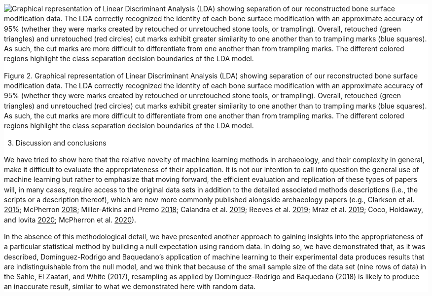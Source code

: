 ![Graphical representation of Linear Discriminant Analysis (LDA) showing
separation of our reconstructed bone surface modification data. The LDA
correctly recognized the identity of each bone surface modification with
an approximate accuracy of 95% (whether they were marks created by
retouched or unretouched stone tools, or trampling). Overall, retouched
(green triangles) and unretouched (red circles) cut marks exhibit
greater similarity to one another than to trampling marks (blue
squares). As such, the cut marks are more difficult to differentiate
from one another than from trampling marks. The different colored
regions highlight the class separation decision boundaries of the LDA
model.](McPherron_et_al_machine_learning---Copy_files/figure-gfm/optional_figure_2_lda_on_simulated_dataset-1.png)

Figure 2. Graphical representation of Linear Discriminant Analysis (LDA)
showing separation of our reconstructed bone surface modification data.
The LDA correctly recognized the identity of each bone surface
modification with an approximate accuracy of 95% (whether they were
marks created by retouched or unretouched stone tools, or trampling).
Overall, retouched (green triangles) and unretouched (red circles) cut
marks exhibit greater similarity to one another than to trampling marks
(blue squares). As such, the cut marks are more difficult to
differentiate from one another than from trampling marks. The different
colored regions highlight the class separation decision boundaries of
the LDA model.

3.  Discussion and conclusions

We have tried to show here that the relative novelty of machine learning
methods in archaeology, and their complexity in general, make it
difficult to evaluate the appropriateness of their application. It is
not our intention to call into question the general use of machine
learning but rather to emphasize that moving forward, the efficient
evaluation and replication of these types of papers will, in many cases,
require access to the original data sets in addition to the detailed
associated methods descriptions (i.e., the scripts or a description
thereof), which are now more commonly published alongside archaeology
papers (e.g., Clarkson et al. [2015](#ref-clarkson_archaeology_2015-1);
McPherron [2018](#ref-mcpherron_additional_2018-1); Miller-Atkins and
Premo [2018](#ref-miller-atkins_time-averaging_2018); Calandra et al.
[2019](#ref-calandra_back_2019); Reeves et al.
[2019](#ref-reeves_measuring_2019); Mraz et al.
[2019](#ref-mraz_thermal_2019-1); Coco, Holdaway, and Iovita
[2020](#ref-coco_effects_2020); McPherron et al.
[2020](#ref-mcpherron_introducing_2020)).

In the absence of this methodological detail, we have presented another
approach to gaining insights into the appropriateness of a particular
statistical method by building a null expectation using random data. In
doing so, we have demonstrated that, as it was described,
Domínguez-Rodrigo and Baquedano’s application of machine learning to
their experimental data produces results that are indistinguishable from
the null model, and we think that because of the small sample size of
the data set (nine rows of data) in the Sahle, El Zaatari, and White
([2017](#ref-sahle_hominid_2017)), resampling as applied by
Domínguez-Rodrigo and Baquedano
([2018](#ref-dominguez-rodrigo_distinguishing_2018)) is likely to
produce an inaccurate result, similar to what we demonstrated here with
random data.
